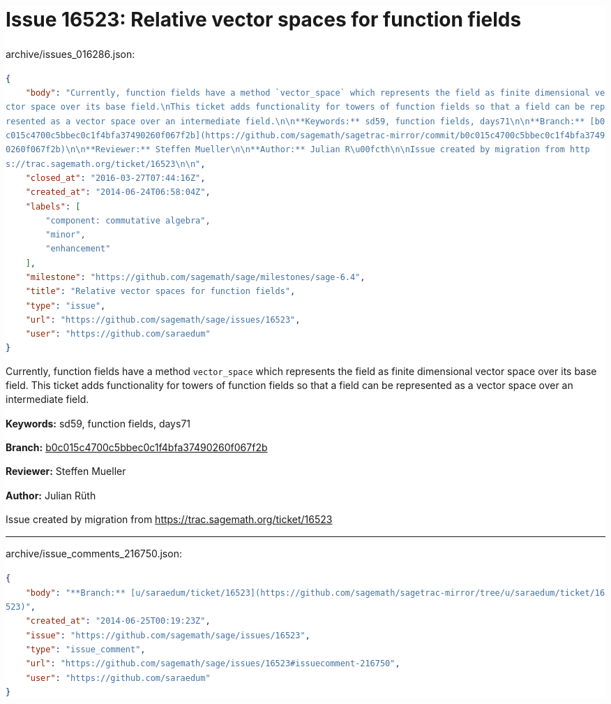 # Issue 16523: Relative vector spaces for function fields

archive/issues_016286.json:
```json
{
    "body": "Currently, function fields have a method `vector_space` which represents the field as finite dimensional vector space over its base field.\nThis ticket adds functionality for towers of function fields so that a field can be represented as a vector space over an intermediate field.\n\n**Keywords:** sd59, function fields, days71\n\n**Branch:** [b0c015c4700c5bbec0c1f4bfa37490260f067f2b](https://github.com/sagemath/sagetrac-mirror/commit/b0c015c4700c5bbec0c1f4bfa37490260f067f2b)\n\n**Reviewer:** Steffen Mueller\n\n**Author:** Julian R\u00fcth\n\nIssue created by migration from https://trac.sagemath.org/ticket/16523\n\n",
    "closed_at": "2016-03-27T07:44:16Z",
    "created_at": "2014-06-24T06:58:04Z",
    "labels": [
        "component: commutative algebra",
        "minor",
        "enhancement"
    ],
    "milestone": "https://github.com/sagemath/sage/milestones/sage-6.4",
    "title": "Relative vector spaces for function fields",
    "type": "issue",
    "url": "https://github.com/sagemath/sage/issues/16523",
    "user": "https://github.com/saraedum"
}
```
Currently, function fields have a method `vector_space` which represents the field as finite dimensional vector space over its base field.
This ticket adds functionality for towers of function fields so that a field can be represented as a vector space over an intermediate field.

**Keywords:** sd59, function fields, days71

**Branch:** [b0c015c4700c5bbec0c1f4bfa37490260f067f2b](https://github.com/sagemath/sagetrac-mirror/commit/b0c015c4700c5bbec0c1f4bfa37490260f067f2b)

**Reviewer:** Steffen Mueller

**Author:** Julian Rüth

Issue created by migration from https://trac.sagemath.org/ticket/16523





---

archive/issue_comments_216750.json:
```json
{
    "body": "**Branch:** [u/saraedum/ticket/16523](https://github.com/sagemath/sagetrac-mirror/tree/u/saraedum/ticket/16523)",
    "created_at": "2014-06-25T00:19:23Z",
    "issue": "https://github.com/sagemath/sage/issues/16523",
    "type": "issue_comment",
    "url": "https://github.com/sagemath/sage/issues/16523#issuecomment-216750",
    "user": "https://github.com/saraedum"
}
```
